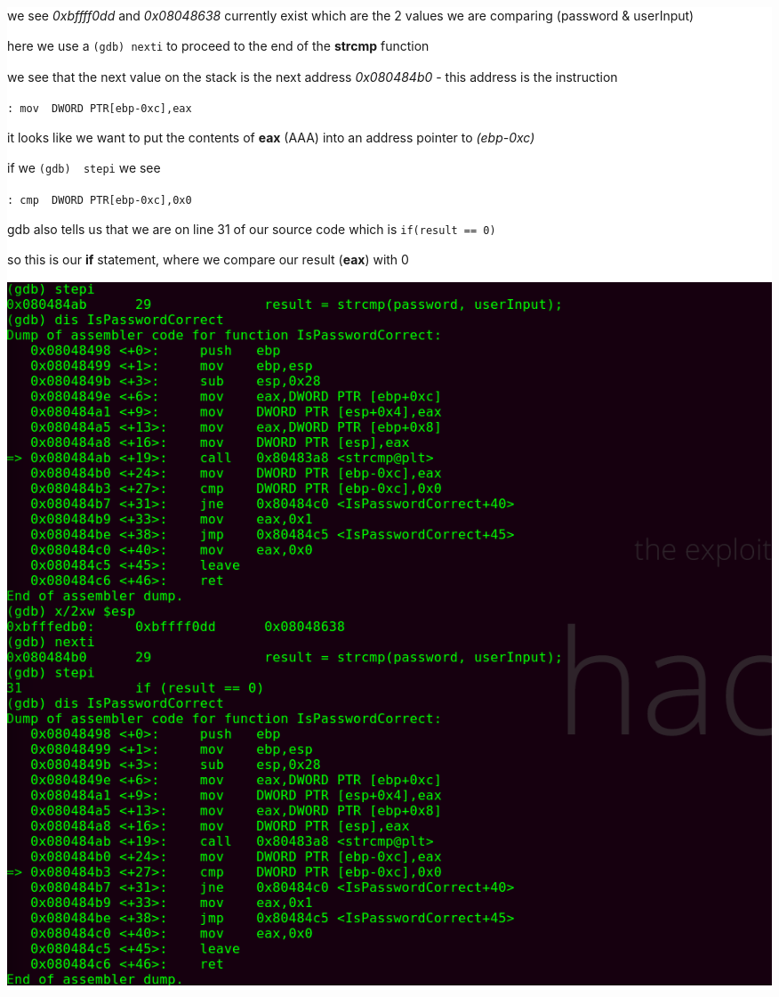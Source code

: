 we see *0xbffff0dd* and *0x08048638* currently exist which are the 2 values we are comparing (password & userInput)

here we use a `(gdb) nexti` to proceed to the end of the **strcmp** function

we see that the next value on the stack is the next address *0x080484b0* - this address is the instruction

    : mov  DWORD PTR[ebp-0xc],eax

it looks like we want to put the contents of **eax** (AAA) into an address pointer to *(ebp-0xc)*

if we `(gdb)  stepi` we see

    : cmp  DWORD PTR[ebp-0xc],0x0

gdb also tells us that we are on line 31 of our source code which is `if(result == 0)`

so this is our **if** statement, where we compare our result (**eax**) with 0

![gdb dis IsPasswordCorrect](/images/gdbdisIPC2.png)

